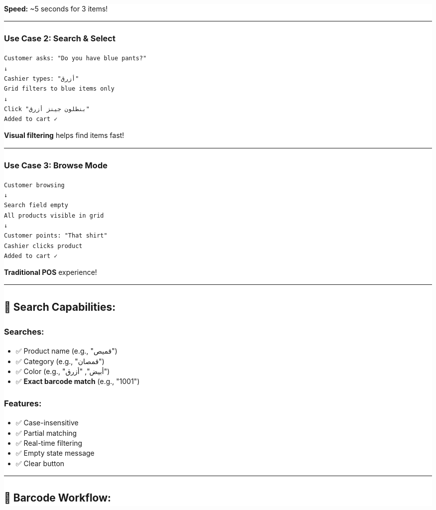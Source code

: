 **Speed:** ~5 seconds for 3 items!

---

### **Use Case 2: Search & Select**
```
Customer asks: "Do you have blue pants?"
↓
Cashier types: "أزرق"
Grid filters to blue items only
↓
Click "بنطلون جينز أزرق"
Added to cart ✓
```

**Visual filtering** helps find items fast!

---

### **Use Case 3: Browse Mode**
```
Customer browsing
↓
Search field empty
All products visible in grid
↓
Customer points: "That shirt"
Cashier clicks product
Added to cart ✓
```

**Traditional POS** experience!

---

## 🎯 **Search Capabilities:**

### **Searches:**
- ✅ Product name (e.g., "قميص")
- ✅ Category (e.g., "قمصان")
- ✅ Color (e.g., "أبيض", "أزرق")
- ✅ **Exact barcode match** (e.g., "1001")

### **Features:**
- ✅ Case-insensitive
- ✅ Partial matching
- ✅ Real-time filtering
- ✅ Empty state message
- ✅ Clear button

---

## 🚀 **Barcode Workflow:**
